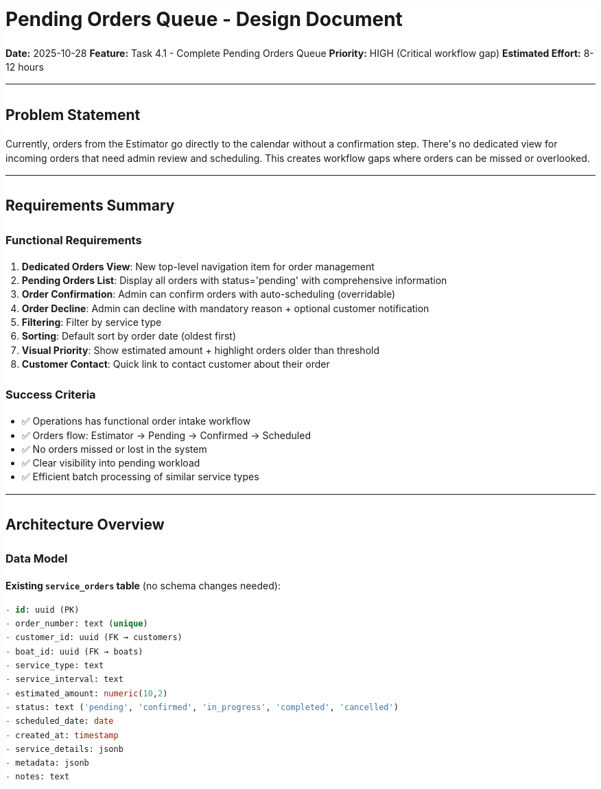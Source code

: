 # Pending Orders Queue - Design Document

**Date:** 2025-10-28
**Feature:** Task 4.1 - Complete Pending Orders Queue
**Priority:** HIGH (Critical workflow gap)
**Estimated Effort:** 8-12 hours

---

## Problem Statement

Currently, orders from the Estimator go directly to the calendar without a confirmation step. There's no dedicated view for incoming orders that need admin review and scheduling. This creates workflow gaps where orders can be missed or overlooked.

---

## Requirements Summary

### Functional Requirements
1. **Dedicated Orders View**: New top-level navigation item for order management
2. **Pending Orders List**: Display all orders with status='pending' with comprehensive information
3. **Order Confirmation**: Admin can confirm orders with auto-scheduling (overridable)
4. **Order Decline**: Admin can decline with mandatory reason + optional customer notification
5. **Filtering**: Filter by service type
6. **Sorting**: Default sort by order date (oldest first)
7. **Visual Priority**: Show estimated amount + highlight orders older than threshold
8. **Customer Contact**: Quick link to contact customer about their order

### Success Criteria
- ✅ Operations has functional order intake workflow
- ✅ Orders flow: Estimator → Pending → Confirmed → Scheduled
- ✅ No orders missed or lost in the system
- ✅ Clear visibility into pending workload
- ✅ Efficient batch processing of similar service types

---

## Architecture Overview

### Data Model

**Existing `service_orders` table** (no schema changes needed):
```sql
- id: uuid (PK)
- order_number: text (unique)
- customer_id: uuid (FK → customers)
- boat_id: uuid (FK → boats)
- service_type: text
- service_interval: text
- estimated_amount: numeric(10,2)
- status: text ('pending', 'confirmed', 'in_progress', 'completed', 'cancelled')
- scheduled_date: date
- created_at: timestamp
- service_details: jsonb
- metadata: jsonb
- notes: text
```
